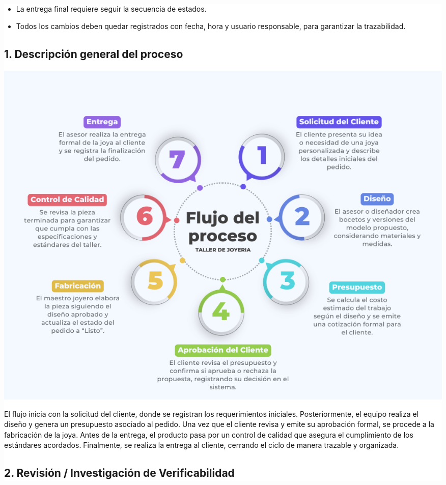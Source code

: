 -   La entrega final requiere seguir la secuencia de estados.

-   Todos los cambios deben quedar registrados con fecha, hora y usuario
    responsable, para garantizar la trazabilidad.

## 1. **Descripción general del proceso**

   ![Flujo de Proceso](https://github.com/OrtegaNidddd/jewelry_workshop/blob/main/Informes/assets/Flujo_del_proceso.png)
    
El flujo inicia con la solicitud del cliente, donde se registran los
requerimientos iniciales. Posteriormente, el equipo realiza el diseño y
genera un presupuesto asociado al pedido. Una vez que el cliente revisa
y emite su aprobación formal, se procede a la fabricación de la joya.
Antes de la entrega, el producto pasa por un control de calidad que
asegura el cumplimiento de los estándares acordados. Finalmente, se
realiza la entrega al cliente, cerrando el ciclo de manera trazable y
organizada.

## 2.  **Revisión / Investigación de Verificabilidad**
